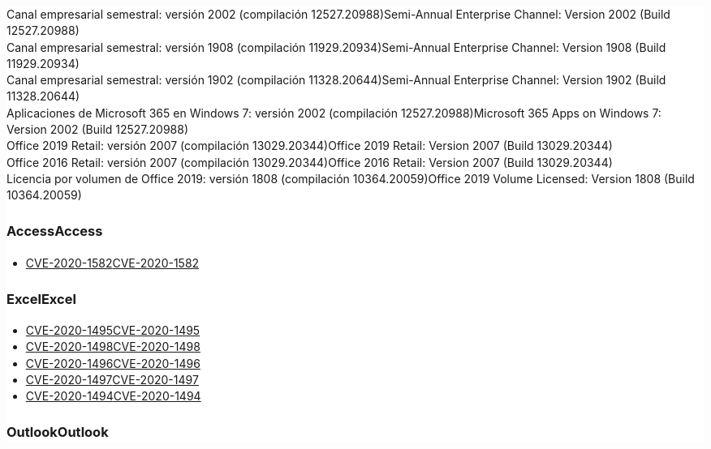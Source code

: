 <span data-ttu-id="d7d9a-366">Canal empresarial semestral: versión 2002 (compilación 12527.20988)</span><span class="sxs-lookup"><span data-stu-id="d7d9a-366">Semi-Annual Enterprise Channel: Version 2002 (Build 12527.20988)</span></span>  
<span data-ttu-id="d7d9a-367">Canal empresarial semestral: versión 1908 (compilación 11929.20934)</span><span class="sxs-lookup"><span data-stu-id="d7d9a-367">Semi-Annual Enterprise Channel: Version 1908 (Build 11929.20934)</span></span>  
<span data-ttu-id="d7d9a-368">Canal empresarial semestral: versión 1902 (compilación 11328.20644)</span><span class="sxs-lookup"><span data-stu-id="d7d9a-368">Semi-Annual Enterprise Channel: Version 1902 (Build 11328.20644)</span></span>  
<span data-ttu-id="d7d9a-369">Aplicaciones de Microsoft 365 en Windows 7: versión 2002 (compilación 12527.20988)</span><span class="sxs-lookup"><span data-stu-id="d7d9a-369">Microsoft 365 Apps on Windows 7: Version 2002 (Build 12527.20988)</span></span>  
<span data-ttu-id="d7d9a-370">Office 2019 Retail: versión 2007 (compilación 13029.20344)</span><span class="sxs-lookup"><span data-stu-id="d7d9a-370">Office 2019 Retail: Version 2007 (Build 13029.20344)</span></span>  
<span data-ttu-id="d7d9a-371">Office 2016 Retail: versión 2007 (compilación 13029.20344)</span><span class="sxs-lookup"><span data-stu-id="d7d9a-371">Office 2016 Retail: Version 2007 (Build 13029.20344)</span></span>  
<span data-ttu-id="d7d9a-372">Licencia por volumen de Office 2019: versión 1808 (compilación 10364.20059)</span><span class="sxs-lookup"><span data-stu-id="d7d9a-372">Office 2019 Volume Licensed: Version 1808 (Build 10364.20059)</span></span>  

[//]: # (NO QUITAR LOS DETALLES DE SEGURIDAD INICIO DEL CONTENIDO INICIAL)


### <a name="access"></a><span data-ttu-id="d7d9a-374">Access</span><span class="sxs-lookup"><span data-stu-id="d7d9a-374">Access</span></span>

-   [<span data-ttu-id="d7d9a-375">CVE-2020-1582</span><span class="sxs-lookup"><span data-stu-id="d7d9a-375">CVE-2020-1582</span></span>](https://portal.msrc.microsoft.com/es-ES/security-guidance/advisory/CVE-2020-1582)

### <a name="excel"></a><span data-ttu-id="d7d9a-376">Excel</span><span class="sxs-lookup"><span data-stu-id="d7d9a-376">Excel</span></span>

-   [<span data-ttu-id="d7d9a-377">CVE-2020-1495</span><span class="sxs-lookup"><span data-stu-id="d7d9a-377">CVE-2020-1495</span></span>](https://portal.msrc.microsoft.com/es-ES/security-guidance/advisory/CVE-2020-1495)
-   [<span data-ttu-id="d7d9a-378">CVE-2020-1498</span><span class="sxs-lookup"><span data-stu-id="d7d9a-378">CVE-2020-1498</span></span>](https://portal.msrc.microsoft.com/es-ES/security-guidance/advisory/CVE-2020-1498)
-   [<span data-ttu-id="d7d9a-379">CVE-2020-1496</span><span class="sxs-lookup"><span data-stu-id="d7d9a-379">CVE-2020-1496</span></span>](https://portal.msrc.microsoft.com/es-ES/security-guidance/advisory/CVE-2020-1496)
-   [<span data-ttu-id="d7d9a-380">CVE-2020-1497</span><span class="sxs-lookup"><span data-stu-id="d7d9a-380">CVE-2020-1497</span></span>](https://portal.msrc.microsoft.com/es-ES/security-guidance/advisory/CVE-2020-1497)
-   [<span data-ttu-id="d7d9a-381">CVE-2020-1494</span><span class="sxs-lookup"><span data-stu-id="d7d9a-381">CVE-2020-1494</span></span>](https://portal.msrc.microsoft.com/es-ES/security-guidance/advisory/CVE-2020-1494)

### <a name="outlook"></a><span data-ttu-id="d7d9a-382">Outlook</span><span class="sxs-lookup"><span data-stu-id="d7d9a-382">Outlook</span></span>


[//]: # (NO QUITAR LA LÍNEA ANTERIOR, se usa para el espaciado)  
[//]: # (NO QUITAR LOS DETALLES DE SEGURIDAD DEL CONTENIDO FINAL)
[//]: # (NO QUITAR LOS DETALLES DE SEGURIDAD DEL CONTENIDO FINAL)
[//]: # (NO QUITAR LOS DETALLES DE SEGURIDAD DEL CONTENIDO FINAL)
[//]: # (NO QUITAR LOS DETALLES DE SEGURIDAD DEL CONTENIDO FINAL)
[//]: # (NO QUITAR LOS DETALLES DE SEGURIDAD DEL CONTENIDO FINAL)
[//]: # (NO ELIMINAR LOS DETALLES DE SEGURIDAD DEL CONTENIDO FINAL)
[//]: # (NO ELIMINAR LOS DETALLES DE SEGURIDAD DEL CONTENIDO FINAL)
[//]: # (NO ELIMINAR LOS DETALLES DE SEGURIDAD DEL CONTENIDO INICIAL)
[//]: # (NO QUITAR LOS DETALLES DE SEGURIDAD DEL CONTENIDO FINAL)
[//]: # (NO ELIMINAR LOS DETALLES DE SEGURIDAD DEL CONTENIDO FINAL)
[//]: # (NO ELIMINAR LOS DETALLES DE SEGURIDAD DEL CONTENIDO FINAL)
[//]: # (NO ELIMINAR LOS DETALLES DE SEGURIDAD DEL CONTENIDO INICIAL)
[//]: # (NO ELIMINAR LOS DETALLES DE SEGURIDAD DEL CONTENIDO FINAL)
[//]: # (NO QUITAR LOS DETALLES DE SEGURIDAD DEL CONTENIDO FINAL)
[//]: # (NO QUITAR LOS DETALLES DE SEGURIDAD DEL CONTENIDO FINAL)
[//]: # (NO QUITAR LOS DETALLES DE SEGURIDAD DEL CONTENIDO FINAL)
[//]: # (NO QUITAR LOS DETALLES DE SEGURIDAD DEL CONTENIDO INICIAL)
[//]: # (NO QUITAR LOS DETALLES DE SEGURIDAD DEL CONTENIDO FINAL)
[//]: # (NO ELIMINAR LOS DETALLES DE SEGURIDAD DEL CONTENIDO INICIAL)
[//]: # (NO QUITAR LOS DETALLES DE SEGURIDAD DEL CONTENIDO FINAL)
[//]: # (NO ELIMINAR LOS DETALLES DE SEGURIDAD DEL CONTENIDO INICIAL)
[//]: # (NO QUITAR LOS DETALLES DE SEGURIDAD DEL CONTENIDO FINAL)